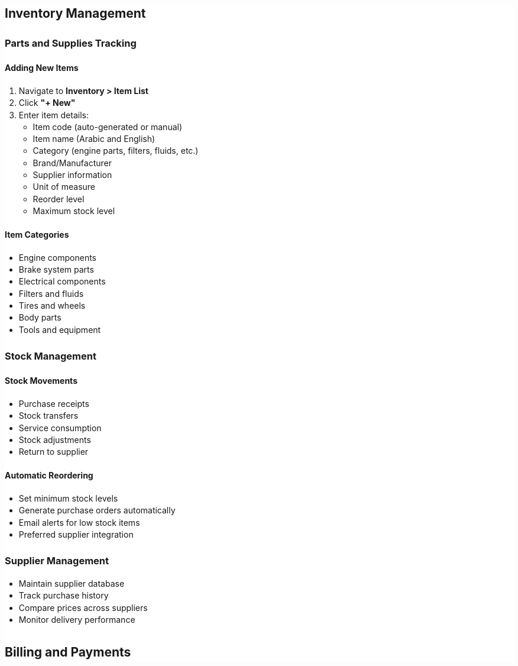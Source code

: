 ## Inventory Management

### Parts and Supplies Tracking

#### Adding New Items
1. Navigate to **Inventory > Item List**
2. Click **"+ New"**
3. Enter item details:
   - Item code (auto-generated or manual)
   - Item name (Arabic and English)
   - Category (engine parts, filters, fluids, etc.)
   - Brand/Manufacturer
   - Supplier information
   - Unit of measure
   - Reorder level
   - Maximum stock level

#### Item Categories
- Engine components
- Brake system parts
- Electrical components
- Filters and fluids
- Tires and wheels
- Body parts
- Tools and equipment

### Stock Management

#### Stock Movements
- Purchase receipts
- Stock transfers
- Service consumption
- Stock adjustments
- Return to supplier

#### Automatic Reordering
- Set minimum stock levels
- Generate purchase orders automatically
- Email alerts for low stock items
- Preferred supplier integration

### Supplier Management
- Maintain supplier database
- Track purchase history
- Compare prices across suppliers
- Monitor delivery performance

## Billing and Payments
